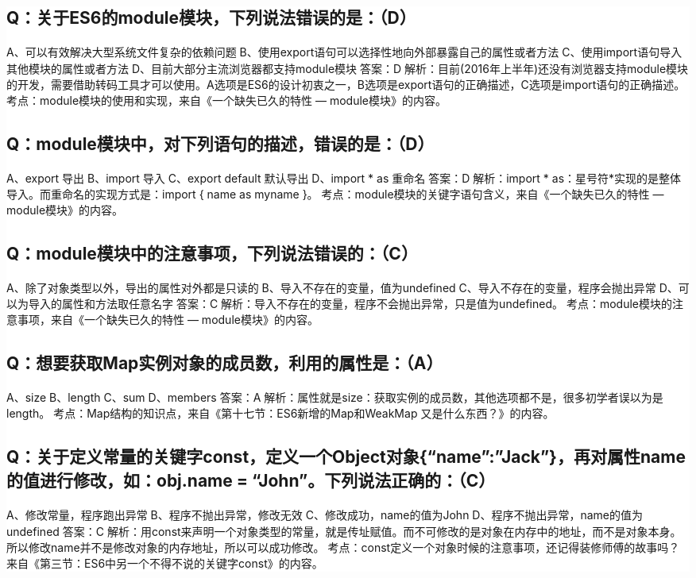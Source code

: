 ## Q：关于ES6的module模块，下列说法错误的是：（D）
A、可以有效解决大型系统文件复杂的依赖问题
B、使用export语句可以选择性地向外部暴露自己的属性或者方法
C、使用import语句导入其他模块的属性或者方法
D、目前大部分主流浏览器都支持module模块
答案：D
解析：目前(2016年上半年)还没有浏览器支持module模块的开发，需要借助转码工具才可以使用。A选项是ES6的设计初衷之一，B选项是export语句的正确描述，C选项是import语句的正确描述。
考点：module模块的使用和实现，来自《一个缺失已久的特性 — module模块》的内容。

## Q：module模块中，对下列语句的描述，错误的是：（D）
A、export 导出
B、import 导入
C、export default 默认导出
D、import * as  重命名
答案：D
解析：import * as：星号符*实现的是整体导入。而重命名的实现方式是：import { name as myname }。
考点：module模块的关键字语句含义，来自《一个缺失已久的特性 — module模块》的内容。

## Q：module模块中的注意事项，下列说法错误的：（C）
A、除了对象类型以外，导出的属性对外都是只读的
B、导入不存在的变量，值为undefined
C、导入不存在的变量，程序会抛出异常
D、可以为导入的属性和方法取任意名字
答案：C
解析：导入不存在的变量，程序不会抛出异常，只是值为undefined。
考点：module模块的注意事项，来自《一个缺失已久的特性 — module模块》的内容。

## Q：想要获取Map实例对象的成员数，利用的属性是：（A）
A、size
B、length
C、sum
D、members
答案：A
解析：属性就是size：获取实例的成员数，其他选项都不是，很多初学者误以为是length。
考点：Map结构的知识点，来自《第十七节：ES6新增的Map和WeakMap 又是什么东西？》的内容。

## Q：关于定义常量的关键字const，定义一个Object对象{“name”:”Jack”}，再对属性name 的值进行修改，如：obj.name = “John”。下列说法正确的：（C）
A、修改常量，程序跑出异常
B、程序不抛出异常，修改无效
C、修改成功，name的值为John
D、程序不抛出异常，name的值为undefined
答案：C
解析：用const来声明一个对象类型的常量，就是传址赋值。而不可修改的是对象在内存中的地址，而不是对象本身。所以修改name并不是修改对象的内存地址，所以可以成功修改。
考点：const定义一个对象时候的注意事项，还记得装修师傅的故事吗？来自《第三节：ES6中另一个不得不说的关键字const》的内容。
